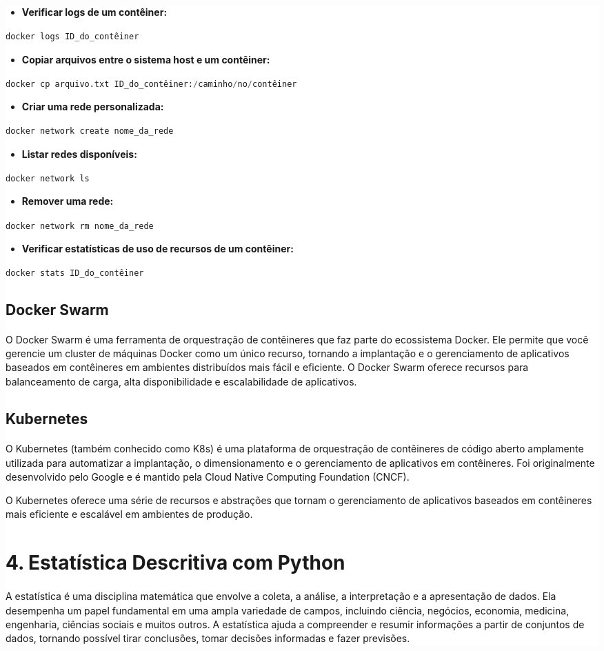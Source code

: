 + **Verificar logs de um contêiner:**

```python
docker logs ID_do_contêiner
```

+ **Copiar arquivos entre o sistema host e um contêiner:**

```python
docker cp arquivo.txt ID_do_contêiner:/caminho/no/contêiner
```

+ **Criar uma rede personalizada:**

```python
docker network create nome_da_rede
```

+ **Listar redes disponíveis:**

```python
docker network ls
```

+ **Remover uma rede:**

```python
docker network rm nome_da_rede
```

+ **Verificar estatísticas de uso de recursos de um contêiner:**

```python
docker stats ID_do_contêiner
```

## Docker Swarm

O Docker Swarm é uma ferramenta de orquestração de contêineres que faz parte do ecossistema Docker. Ele permite que você gerencie um cluster de máquinas Docker como um único recurso, tornando a implantação e o gerenciamento de aplicativos baseados em contêineres em ambientes distribuídos mais fácil e eficiente. O Docker Swarm oferece recursos para balanceamento de carga, alta disponibilidade e escalabilidade de aplicativos.

## Kubernetes

O Kubernetes (também conhecido como K8s) é uma plataforma de orquestração de contêineres de código aberto amplamente utilizada para automatizar a implantação, o dimensionamento e o gerenciamento de aplicativos em contêineres. Foi originalmente desenvolvido pelo Google e é mantido pela Cloud Native Computing Foundation (CNCF).

O Kubernetes oferece uma série de recursos e abstrações que tornam o gerenciamento de aplicativos baseados em contêineres mais eficiente e escalável em ambientes de produção. 

# 4. Estatística Descritiva com Python

A estatística é uma disciplina matemática que envolve a coleta, a análise, a interpretação e a apresentação de dados. Ela desempenha um papel fundamental em uma ampla variedade de campos, incluindo ciência, negócios, economia, medicina, engenharia, ciências sociais e muitos outros. A estatística ajuda a compreender e resumir informações a partir de conjuntos de dados, tornando possível tirar conclusões, tomar decisões informadas e fazer previsões.
